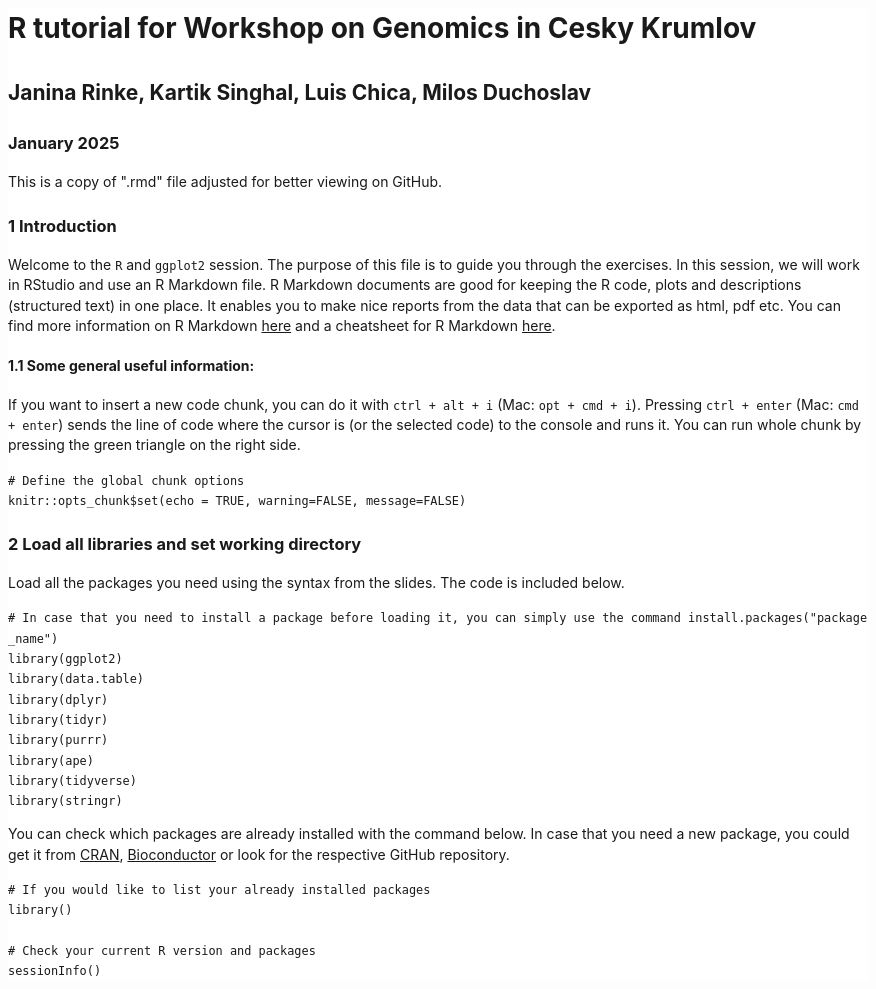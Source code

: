 # R tutorial for Workshop on Genomics in Cesky Krumlov
## Janina Rinke, Kartik Singhal, Luis Chica, Milos Duchoslav
### January 2025
This is a copy of ".rmd" file adjusted for better viewing on GitHub.


### 1 Introduction

Welcome to the `R` and `ggplot2` session. The purpose of this file is to guide you through the exercises.
In this session, we will work in RStudio and use an R Markdown file. R Markdown documents are good for keeping the R code, plots and descriptions (structured text) in one place. It enables you to make nice reports from the data that can be exported as html, pdf etc. You can find more information on R Markdown [here](https://rmarkdown.rstudio.com/lesson-1.html) and a cheatsheet for R Markdown [here](https://rmarkdown.rstudio.com/lesson-15.html).

#### 1.1 Some general useful information:
If you want to insert a new code chunk, you can do it with `ctrl + alt + i` (Mac: `opt + cmd + i`).
Pressing `ctrl + enter` (Mac: `cmd + enter`) sends the line of code where the cursor is (or the selected code) to the console and runs it. You can run whole chunk by pressing the green triangle on the right side.

```{r setup, include=FALSE}
# Define the global chunk options
knitr::opts_chunk$set(echo = TRUE, warning=FALSE, message=FALSE)
```

### 2  Load all libraries and set working directory
Load all the packages you need using the syntax from the slides.
The code is included below. 
```{r libraries}
# In case that you need to install a package before loading it, you can simply use the command install.packages("package_name")
library(ggplot2)
library(data.table)
library(dplyr)
library(tidyr)
library(purrr)
library(ape)
library(tidyverse)
library(stringr)
```

You can check which packages are already installed with the command below. 
In case that you need a new package, you could get it from [CRAN](https://cran.r-project.org), [Bioconductor](https://bioconductor.org/install/) or look for the respective GitHub repository.
```{r list libraries, eval=FALSE}
# If you would like to list your already installed packages
library()

# Check your current R version and packages
sessionInfo()
```
